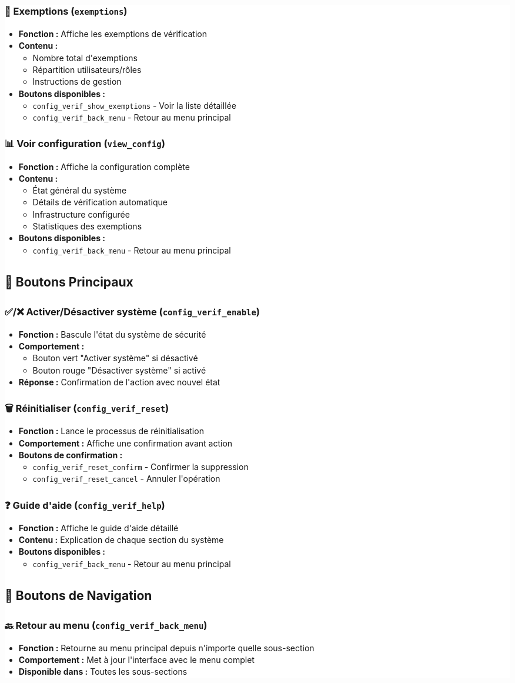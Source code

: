 ### 📝 Exemptions (`exemptions`)
- **Fonction :** Affiche les exemptions de vérification
- **Contenu :**
  - Nombre total d'exemptions
  - Répartition utilisateurs/rôles
  - Instructions de gestion
- **Boutons disponibles :**
  - `config_verif_show_exemptions` - Voir la liste détaillée
  - `config_verif_back_menu` - Retour au menu principal

### 📊 Voir configuration (`view_config`)
- **Fonction :** Affiche la configuration complète
- **Contenu :**
  - État général du système
  - Détails de vérification automatique
  - Infrastructure configurée
  - Statistiques des exemptions
- **Boutons disponibles :**
  - `config_verif_back_menu` - Retour au menu principal

## 🔘 Boutons Principaux

### ✅/❌ Activer/Désactiver système (`config_verif_enable`)
- **Fonction :** Bascule l'état du système de sécurité
- **Comportement :**
  - Bouton vert "Activer système" si désactivé
  - Bouton rouge "Désactiver système" si activé
- **Réponse :** Confirmation de l'action avec nouvel état

### 🗑️ Réinitialiser (`config_verif_reset`)
- **Fonction :** Lance le processus de réinitialisation
- **Comportement :** Affiche une confirmation avant action
- **Boutons de confirmation :**
  - `config_verif_reset_confirm` - Confirmer la suppression
  - `config_verif_reset_cancel` - Annuler l'opération

### ❓ Guide d'aide (`config_verif_help`)
- **Fonction :** Affiche le guide d'aide détaillé
- **Contenu :** Explication de chaque section du système
- **Boutons disponibles :**
  - `config_verif_back_menu` - Retour au menu principal

## 🔄 Boutons de Navigation

### 🔙 Retour au menu (`config_verif_back_menu`)
- **Fonction :** Retourne au menu principal depuis n'importe quelle sous-section
- **Comportement :** Met à jour l'interface avec le menu complet
- **Disponible dans :** Toutes les sous-sections
